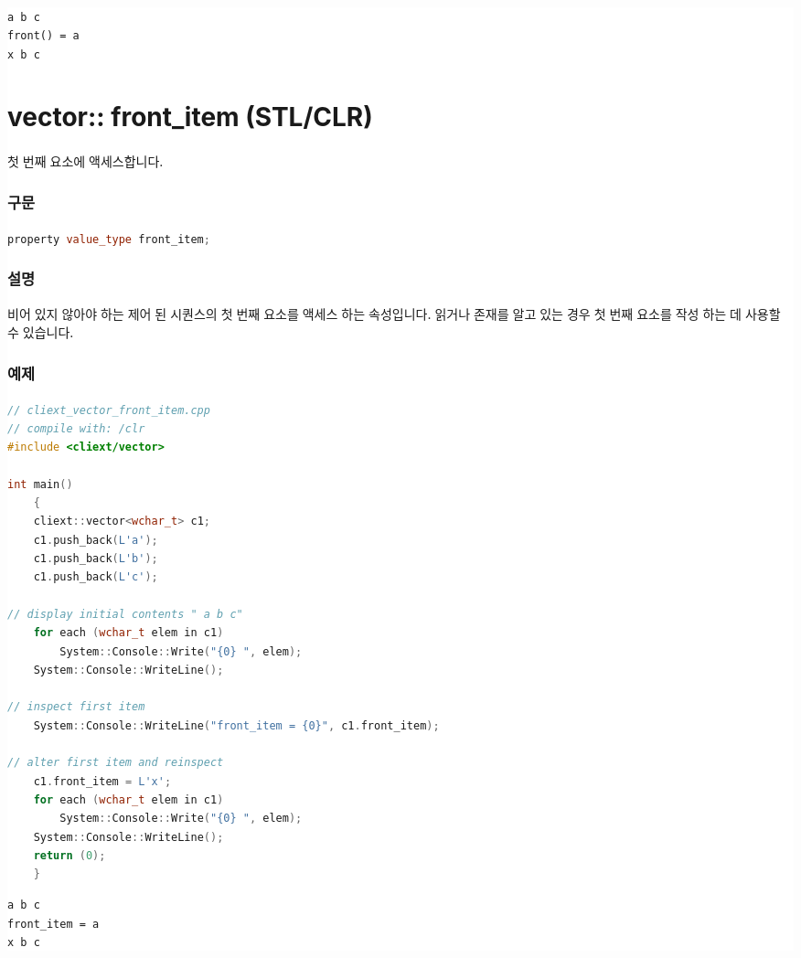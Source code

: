 ```Output
a b c
front() = a
x b c
```

# <a name="front_item"></a> vector:: front_item (STL/CLR)
첫 번째 요소에 액세스합니다.

### <a name="syntax"></a>구문

```cpp
property value_type front_item;
```

### <a name="remarks"></a>설명

비어 있지 않아야 하는 제어 된 시퀀스의 첫 번째 요소를 액세스 하는 속성입니다. 읽거나 존재를 알고 있는 경우 첫 번째 요소를 작성 하는 데 사용할 수 있습니다.

### <a name="example"></a>예제

```cpp
// cliext_vector_front_item.cpp
// compile with: /clr
#include <cliext/vector>

int main()
    {
    cliext::vector<wchar_t> c1;
    c1.push_back(L'a');
    c1.push_back(L'b');
    c1.push_back(L'c');

// display initial contents " a b c"
    for each (wchar_t elem in c1)
        System::Console::Write("{0} ", elem);
    System::Console::WriteLine();

// inspect first item
    System::Console::WriteLine("front_item = {0}", c1.front_item);

// alter first item and reinspect
    c1.front_item = L'x';
    for each (wchar_t elem in c1)
        System::Console::Write("{0} ", elem);
    System::Console::WriteLine();
    return (0);
    }
```

```Output
a b c
front_item = a
x b c
```

